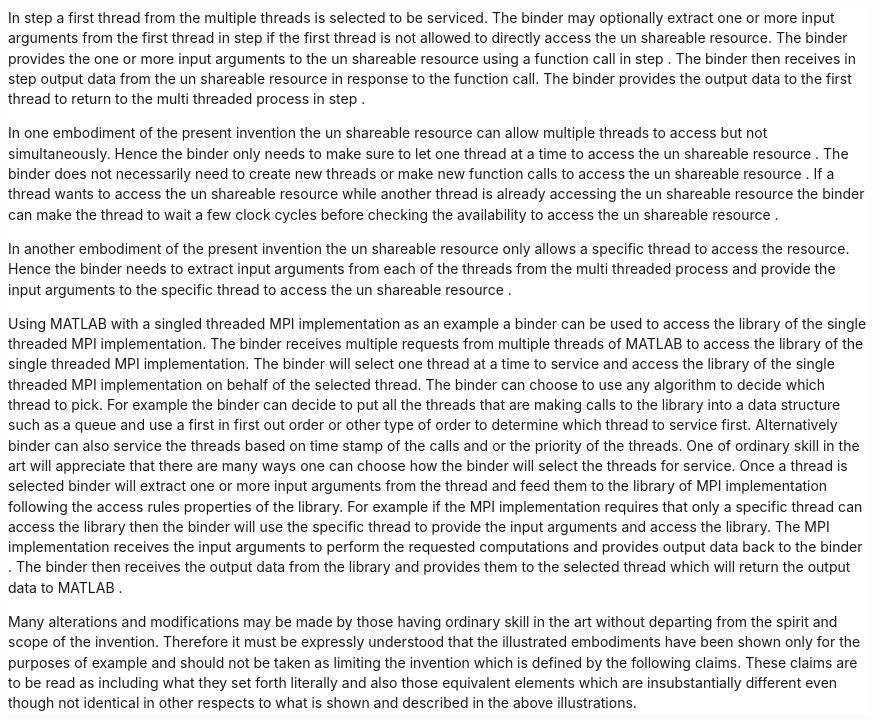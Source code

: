 In step a first thread from the multiple threads is selected to be serviced. The binder may optionally extract one or more input arguments from the first thread in step if the first thread is not allowed to directly access the un shareable resource. The binder provides the one or more input arguments to the un shareable resource using a function call in step . The binder then receives in step output data from the un shareable resource in response to the function call. The binder provides the output data to the first thread to return to the multi threaded process in step .

In one embodiment of the present invention the un shareable resource can allow multiple threads to access but not simultaneously. Hence the binder only needs to make sure to let one thread at a time to access the un shareable resource . The binder does not necessarily need to create new threads or make new function calls to access the un shareable resource . If a thread wants to access the un shareable resource while another thread is already accessing the un shareable resource the binder can make the thread to wait a few clock cycles before checking the availability to access the un shareable resource .

In another embodiment of the present invention the un shareable resource only allows a specific thread to access the resource. Hence the binder needs to extract input arguments from each of the threads from the multi threaded process and provide the input arguments to the specific thread to access the un shareable resource .

Using MATLAB with a singled threaded MPI implementation as an example a binder can be used to access the library of the single threaded MPI implementation. The binder receives multiple requests from multiple threads of MATLAB to access the library of the single threaded MPI implementation. The binder will select one thread at a time to service and access the library of the single threaded MPI implementation on behalf of the selected thread. The binder can choose to use any algorithm to decide which thread to pick. For example the binder can decide to put all the threads that are making calls to the library into a data structure such as a queue and use a first in first out order or other type of order to determine which thread to service first. Alternatively binder can also service the threads based on time stamp of the calls and or the priority of the threads. One of ordinary skill in the art will appreciate that there are many ways one can choose how the binder will select the threads for service. Once a thread is selected binder will extract one or more input arguments from the thread and feed them to the library of MPI implementation following the access rules properties of the library. For example if the MPI implementation requires that only a specific thread can access the library then the binder will use the specific thread to provide the input arguments and access the library. The MPI implementation receives the input arguments to perform the requested computations and provides output data back to the binder . The binder then receives the output data from the library and provides them to the selected thread which will return the output data to MATLAB .

Many alterations and modifications may be made by those having ordinary skill in the art without departing from the spirit and scope of the invention. Therefore it must be expressly understood that the illustrated embodiments have been shown only for the purposes of example and should not be taken as limiting the invention which is defined by the following claims. These claims are to be read as including what they set forth literally and also those equivalent elements which are insubstantially different even though not identical in other respects to what is shown and described in the above illustrations.

